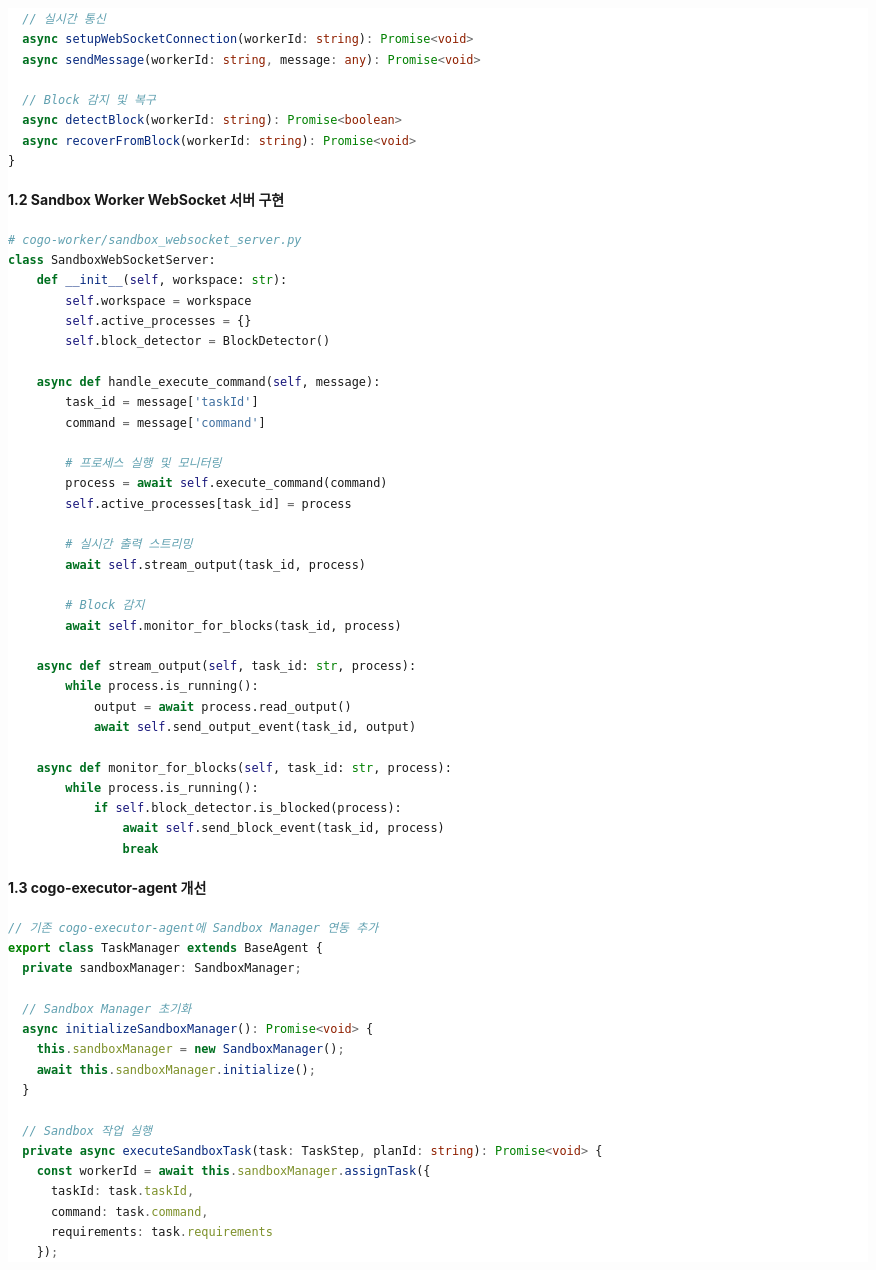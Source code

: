 ```typescript
  // 실시간 통신
  async setupWebSocketConnection(workerId: string): Promise<void>
  async sendMessage(workerId: string, message: any): Promise<void>
  
  // Block 감지 및 복구
  async detectBlock(workerId: string): Promise<boolean>
  async recoverFromBlock(workerId: string): Promise<void>
}
```

#### **1.2 Sandbox Worker WebSocket 서버 구현**
```python
# cogo-worker/sandbox_websocket_server.py
class SandboxWebSocketServer:
    def __init__(self, workspace: str):
        self.workspace = workspace
        self.active_processes = {}
        self.block_detector = BlockDetector()
        
    async def handle_execute_command(self, message):
        task_id = message['taskId']
        command = message['command']
        
        # 프로세스 실행 및 모니터링
        process = await self.execute_command(command)
        self.active_processes[task_id] = process
        
        # 실시간 출력 스트리밍
        await self.stream_output(task_id, process)
        
        # Block 감지
        await self.monitor_for_blocks(task_id, process)
    
    async def stream_output(self, task_id: str, process):
        while process.is_running():
            output = await process.read_output()
            await self.send_output_event(task_id, output)
            
    async def monitor_for_blocks(self, task_id: str, process):
        while process.is_running():
            if self.block_detector.is_blocked(process):
                await self.send_block_event(task_id, process)
                break
```

#### **1.3 cogo-executor-agent 개선**
```typescript
// 기존 cogo-executor-agent에 Sandbox Manager 연동 추가
export class TaskManager extends BaseAgent {
  private sandboxManager: SandboxManager;
  
  // Sandbox Manager 초기화
  async initializeSandboxManager(): Promise<void> {
    this.sandboxManager = new SandboxManager();
    await this.sandboxManager.initialize();
  }
  
  // Sandbox 작업 실행
  private async executeSandboxTask(task: TaskStep, planId: string): Promise<void> {
    const workerId = await this.sandboxManager.assignTask({
      taskId: task.taskId,
      command: task.command,
      requirements: task.requirements
    });
```